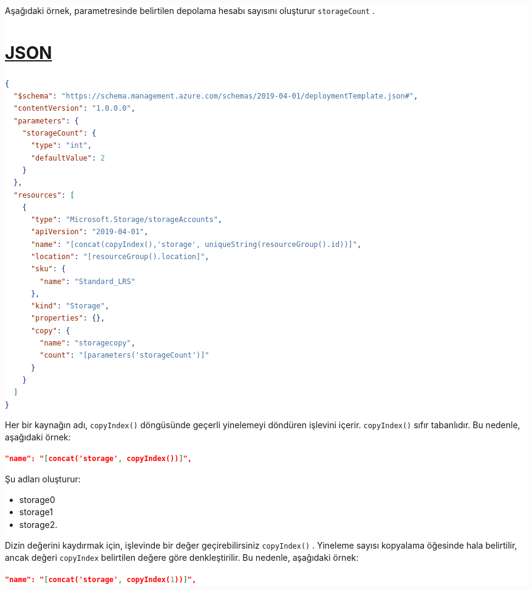 Aşağıdaki örnek, parametresinde belirtilen depolama hesabı sayısını oluşturur `storageCount` .

# <a name="json"></a>[JSON](#tab/json)

```json
{
  "$schema": "https://schema.management.azure.com/schemas/2019-04-01/deploymentTemplate.json#",
  "contentVersion": "1.0.0.0",
  "parameters": {
    "storageCount": {
      "type": "int",
      "defaultValue": 2
    }
  },
  "resources": [
    {
      "type": "Microsoft.Storage/storageAccounts",
      "apiVersion": "2019-04-01",
      "name": "[concat(copyIndex(),'storage', uniqueString(resourceGroup().id))]",
      "location": "[resourceGroup().location]",
      "sku": {
        "name": "Standard_LRS"
      },
      "kind": "Storage",
      "properties": {},
      "copy": {
        "name": "storagecopy",
        "count": "[parameters('storageCount')]"
      }
    }
  ]
}
```

Her bir kaynağın adı, `copyIndex()` döngüsünde geçerli yinelemeyi döndüren işlevini içerir. `copyIndex()` sıfır tabanlıdır. Bu nedenle, aşağıdaki örnek:

```json
"name": "[concat('storage', copyIndex())]",
```

Şu adları oluşturur:

- storage0
- storage1
- storage2.

Dizin değerini kaydırmak için, işlevinde bir değer geçirebilirsiniz `copyIndex()` . Yineleme sayısı kopyalama öğesinde hala belirtilir, ancak değeri `copyIndex` belirtilen değere göre denkleştirilir. Bu nedenle, aşağıdaki örnek:

```json
"name": "[concat('storage', copyIndex(1))]",
```
